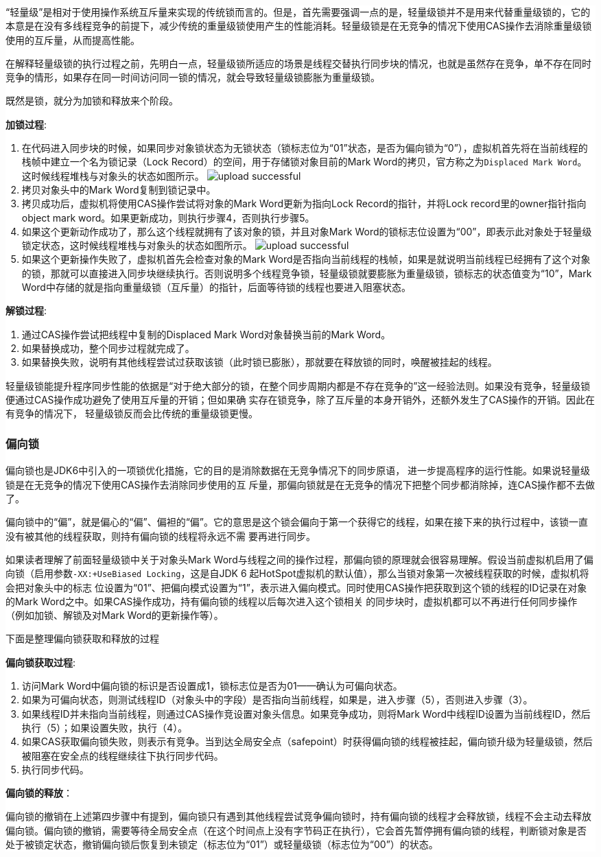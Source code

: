 “轻量级”是相对于使用操作系统互斥量来实现的传统锁而言的。但是，首先需要强调一点的是，轻量级锁并不是用来代替重量级锁的，它的本意是在没有多线程竞争的前提下，减少传统的重量级锁使用产生的性能消耗。轻量级锁是在无竞争的情况下使用CAS操作去消除重量级锁使用的互斥量，从而提高性能。

在解释轻量级锁的执行过程之前，先明白一点，轻量级锁所适应的场景是线程交替执行同步块的情况，也就是虽然存在竞争，单不存在同时竞争的情形，如果存在同一时间访问同一锁的情况，就会导致轻量级锁膨胀为重量级锁。

既然是锁，就分为加锁和释放来个阶段。

**加锁过程**:

1. 在代码进入同步块的时候，如果同步对象锁状态为无锁状态（锁标志位为“01”状态，是否为偏向锁为“0”），虚拟机首先将在当前线程的栈帧中建立一个名为锁记录（Lock Record）的空间，用于存储锁对象目前的Mark Word的拷贝，官方称之为`Displaced Mark Word`。这时候线程堆栈与对象头的状态如图所示。
![upload successful](https://cdn.jsdelivr.net/gh/fengxiu/img/pasted-149.png)
2. 拷贝对象头中的Mark Word复制到锁记录中。
3. 拷贝成功后，虚拟机将使用CAS操作尝试将对象的Mark Word更新为指向Lock Record的指针，并将Lock record里的owner指针指向object mark word。如果更新成功，则执行步骤4，否则执行步骤5。
4. 如果这个更新动作成功了，那么这个线程就拥有了该对象的锁，并且对象Mark Word的锁标志位设置为“00”，即表示此对象处于轻量级锁定状态，这时候线程堆栈与对象头的状态如图所示。
![upload successful](https://cdn.jsdelivr.net/gh/fengxiu/img/pasted-150.png)
5. 如果这个更新操作失败了，虚拟机首先会检查对象的Mark Word是否指向当前线程的栈帧，如果是就说明当前线程已经拥有了这个对象的锁，那就可以直接进入同步块继续执行。否则说明多个线程竞争锁，轻量级锁就要膨胀为重量级锁，锁标志的状态值变为“10”，Mark Word中存储的就是指向重量级锁（互斥量）的指针，后面等待锁的线程也要进入阻塞状态。


**解锁过程**:

1. 通过CAS操作尝试把线程中复制的Displaced Mark Word对象替换当前的Mark Word。
2. 如果替换成功，整个同步过程就完成了。
3. 如果替换失败，说明有其他线程尝试过获取该锁（此时锁已膨胀），那就要在释放锁的同时，唤醒被挂起的线程。

轻量级锁能提升程序同步性能的依据是“对于绝大部分的锁，在整个同步周期内都是不存在竞争的”这一经验法则。如果没有竞争，轻量级锁便通过CAS操作成功避免了使用互斥量的开销；但如果确 实存在锁竞争，除了互斥量的本身开销外，还额外发生了CAS操作的开销。因此在有竞争的情况下， 轻量级锁反而会比传统的重量级锁更慢。

### 偏向锁

偏向锁也是JDK6中引入的一项锁优化措施，它的目的是消除数据在无竞争情况下的同步原语， 进一步提高程序的运行性能。如果说轻量级锁是在无竞争的情况下使用CAS操作去消除同步使用的互 斥量，那偏向锁就是在无竞争的情况下把整个同步都消除掉，连CAS操作都不去做了。

偏向锁中的“偏”，就是偏心的“偏”、偏袒的“偏”。它的意思是这个锁会偏向于第一个获得它的线程，如果在接下来的执行过程中，该锁一直没有被其他的线程获取，则持有偏向锁的线程将永远不需 要再进行同步。 

如果读者理解了前面轻量级锁中关于对象头Mark Word与线程之间的操作过程，那偏向锁的原理就会很容易理解。假设当前虚拟机启用了偏向锁（启用参数`-XX:+UseBiased Locking`，这是自JDK 6 起HotSpot虚拟机的默认值），那么当锁对象第一次被线程获取的时候，虚拟机将会把对象头中的标志 位设置为“01”、把偏向模式设置为“1”，表示进入偏向模式。同时使用CAS操作把获取到这个锁的线程的ID记录在对象的Mark Word之中。如果CAS操作成功，持有偏向锁的线程以后每次进入这个锁相关 的同步块时，虚拟机都可以不再进行任何同步操作（例如加锁、解锁及对Mark Word的更新操作等）。

下面是整理偏向锁获取和释放的过程

**偏向锁获取过程**:

1. 访问Mark Word中偏向锁的标识是否设置成1，锁标志位是否为01——确认为可偏向状态。
2. 如果为可偏向状态，则测试线程ID（对象头中的字段）是否指向当前线程，如果是，进入步骤（5），否则进入步骤（3）。
3. 如果线程ID并未指向当前线程，则通过CAS操作竞设置对象头信息。如果竞争成功，则将Mark Word中线程ID设置为当前线程ID，然后执行（5）；如果设置失败，执行（4）。
4. 如果CAS获取偏向锁失败，则表示有竞争。当到达全局安全点（safepoint）时获得偏向锁的线程被挂起，偏向锁升级为轻量级锁，然后被阻塞在安全点的线程继续往下执行同步代码。
5. 执行同步代码。

**偏向锁的释放**：

偏向锁的撤销在上述第四步骤中有提到，偏向锁只有遇到其他线程尝试竞争偏向锁时，持有偏向锁的线程才会释放锁，线程不会主动去释放偏向锁。偏向锁的撤销，需要等待全局安全点（在这个时间点上没有字节码正在执行），它会首先暂停拥有偏向锁的线程，判断锁对象是否处于被锁定状态，撤销偏向锁后恢复到未锁定（标志位为“01”）或轻量级锁（标志位为“00”）的状态。
